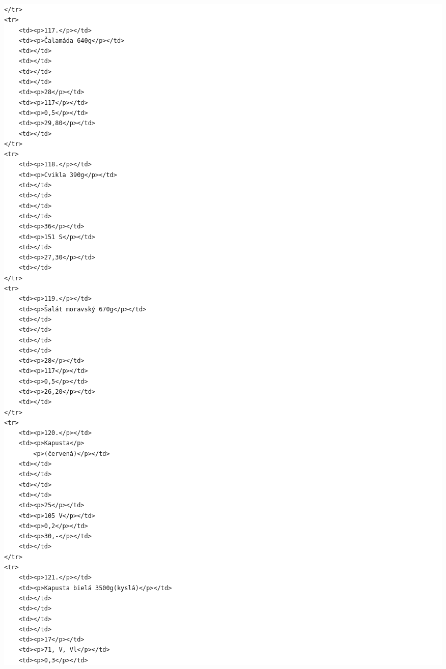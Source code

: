     </tr>
    <tr>
        <td><p>117.</p></td>
        <td><p>Čalamáda 640g</p></td>
        <td></td>
        <td></td>
        <td></td>
        <td></td>
        <td><p>28</p></td>
        <td><p>117</p></td>
        <td><p>0,5</p></td>
        <td><p>29,80</p></td>
        <td></td>
    </tr>
    <tr>
        <td><p>118.</p></td>
        <td><p>Cvikla 390g</p></td>
        <td></td>
        <td></td>
        <td></td>
        <td></td>
        <td><p>36</p></td>
        <td><p>151 S</p></td>
        <td></td>
        <td><p>27,30</p></td>
        <td></td>
    </tr>
    <tr>
        <td><p>119.</p></td>
        <td><p>Šalát moravský 670g</p></td>
        <td></td>
        <td></td>
        <td></td>
        <td></td>
        <td><p>28</p></td>
        <td><p>117</p></td>
        <td><p>0,5</p></td>
        <td><p>26,20</p></td>
        <td></td>
    </tr>
    <tr>
        <td><p>120.</p></td>
        <td><p>Kapusta</p>
            <p>(červená)</p></td>
        <td></td>
        <td></td>
        <td></td>
        <td></td>
        <td><p>25</p></td>
        <td><p>105 V</p></td>
        <td><p>0,2</p></td>
        <td><p>30,-</p></td>
        <td></td>
    </tr>
    <tr>
        <td><p>121.</p></td>
        <td><p>Kapusta bielá 3500g(kyslá)</p></td>
        <td></td>
        <td></td>
        <td></td>
        <td></td>
        <td><p>17</p></td>
        <td><p>71, V, Vl</p></td>
        <td><p>0,3</p></td>
